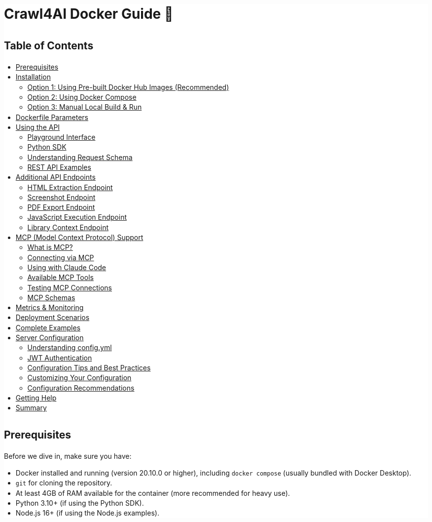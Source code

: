 # Crawl4AI Docker Guide 🐳

## Table of Contents
- [Prerequisites](#prerequisites)
- [Installation](#installation)
  - [Option 1: Using Pre-built Docker Hub Images (Recommended)](#option-1-using-pre-built-docker-hub-images-recommended)
  - [Option 2: Using Docker Compose](#option-2-using-docker-compose)
  - [Option 3: Manual Local Build & Run](#option-3-manual-local-build--run)
- [Dockerfile Parameters](#dockerfile-parameters)
- [Using the API](#using-the-api)
  - [Playground Interface](#playground-interface)
  - [Python SDK](#python-sdk)
  - [Understanding Request Schema](#understanding-request-schema)
  - [REST API Examples](#rest-api-examples)
- [Additional API Endpoints](#additional-api-endpoints)
  - [HTML Extraction Endpoint](#html-extraction-endpoint)
  - [Screenshot Endpoint](#screenshot-endpoint)
  - [PDF Export Endpoint](#pdf-export-endpoint)
  - [JavaScript Execution Endpoint](#javascript-execution-endpoint)
  - [Library Context Endpoint](#library-context-endpoint)
- [MCP (Model Context Protocol) Support](#mcp-model-context-protocol-support)
  - [What is MCP?](#what-is-mcp)
  - [Connecting via MCP](#connecting-via-mcp)
  - [Using with Claude Code](#using-with-claude-code)
  - [Available MCP Tools](#available-mcp-tools)
  - [Testing MCP Connections](#testing-mcp-connections)
  - [MCP Schemas](#mcp-schemas)
- [Metrics & Monitoring](#metrics--monitoring)
- [Deployment Scenarios](#deployment-scenarios)
- [Complete Examples](#complete-examples)
- [Server Configuration](#server-configuration)
  - [Understanding config.yml](#understanding-configyml)
  - [JWT Authentication](#jwt-authentication)
  - [Configuration Tips and Best Practices](#configuration-tips-and-best-practices)
  - [Customizing Your Configuration](#customizing-your-configuration)
  - [Configuration Recommendations](#configuration-recommendations)
- [Getting Help](#getting-help)
- [Summary](#summary)

## Prerequisites

Before we dive in, make sure you have:
- Docker installed and running (version 20.10.0 or higher), including `docker compose` (usually bundled with Docker Desktop).
- `git` for cloning the repository.
- At least 4GB of RAM available for the container (more recommended for heavy use).
- Python 3.10+ (if using the Python SDK).
- Node.js 16+ (if using the Node.js examples).
